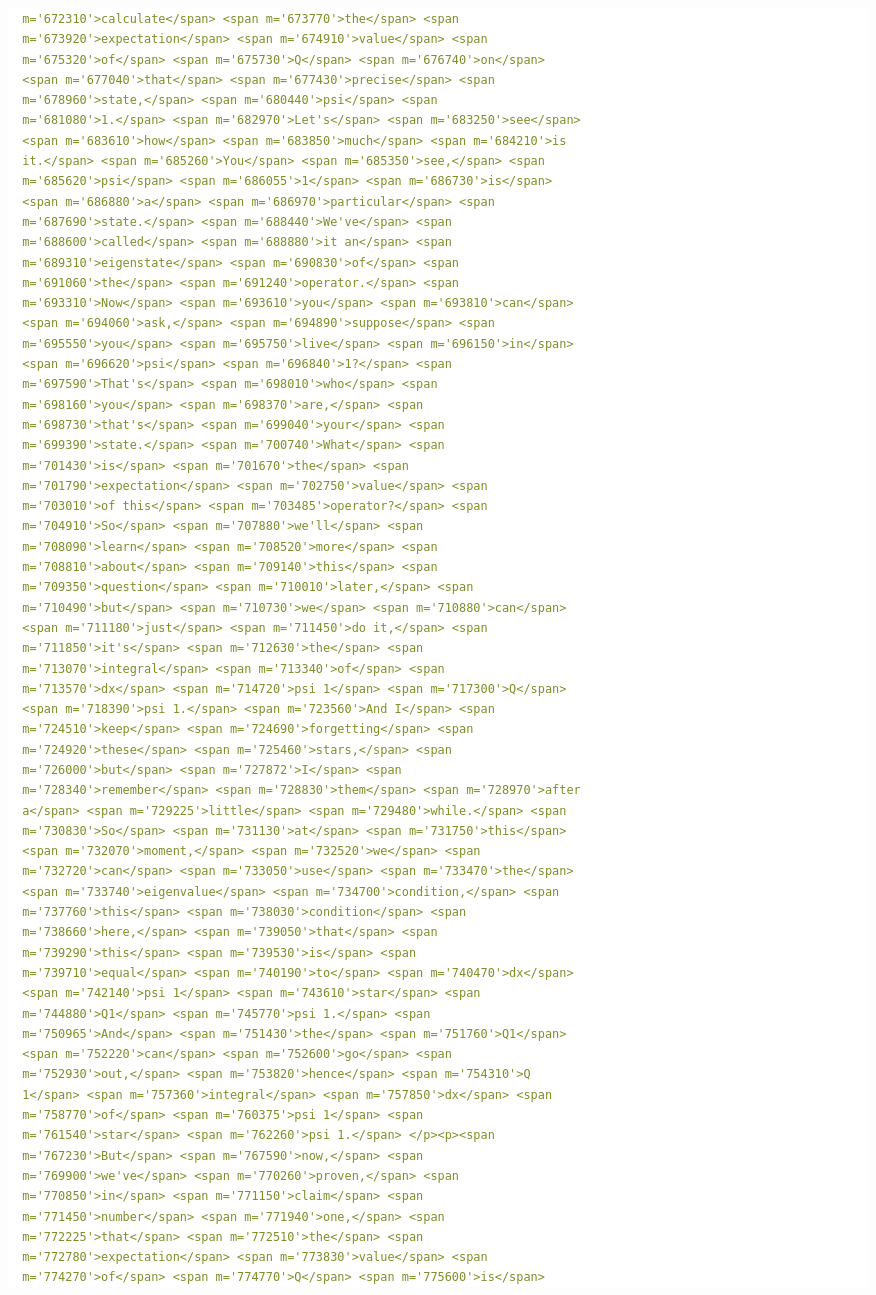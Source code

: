 ```yaml
  m='672310'>calculate</span> <span m='673770'>the</span> <span
  m='673920'>expectation</span> <span m='674910'>value</span> <span
  m='675320'>of</span> <span m='675730'>Q</span> <span m='676740'>on</span>
  <span m='677040'>that</span> <span m='677430'>precise</span> <span
  m='678960'>state,</span> <span m='680440'>psi</span> <span
  m='681080'>1.</span> <span m='682970'>Let's</span> <span m='683250'>see</span>
  <span m='683610'>how</span> <span m='683850'>much</span> <span m='684210'>is
  it.</span> <span m='685260'>You</span> <span m='685350'>see,</span> <span
  m='685620'>psi</span> <span m='686055'>1</span> <span m='686730'>is</span>
  <span m='686880'>a</span> <span m='686970'>particular</span> <span
  m='687690'>state.</span> <span m='688440'>We've</span> <span
  m='688600'>called</span> <span m='688880'>it an</span> <span
  m='689310'>eigenstate</span> <span m='690830'>of</span> <span
  m='691060'>the</span> <span m='691240'>operator.</span> <span
  m='693310'>Now</span> <span m='693610'>you</span> <span m='693810'>can</span>
  <span m='694060'>ask,</span> <span m='694890'>suppose</span> <span
  m='695550'>you</span> <span m='695750'>live</span> <span m='696150'>in</span>
  <span m='696620'>psi</span> <span m='696840'>1?</span> <span
  m='697590'>That's</span> <span m='698010'>who</span> <span
  m='698160'>you</span> <span m='698370'>are,</span> <span
  m='698730'>that's</span> <span m='699040'>your</span> <span
  m='699390'>state.</span> <span m='700740'>What</span> <span
  m='701430'>is</span> <span m='701670'>the</span> <span
  m='701790'>expectation</span> <span m='702750'>value</span> <span
  m='703010'>of this</span> <span m='703485'>operator?</span> <span
  m='704910'>So</span> <span m='707880'>we'll</span> <span
  m='708090'>learn</span> <span m='708520'>more</span> <span
  m='708810'>about</span> <span m='709140'>this</span> <span
  m='709350'>question</span> <span m='710010'>later,</span> <span
  m='710490'>but</span> <span m='710730'>we</span> <span m='710880'>can</span>
  <span m='711180'>just</span> <span m='711450'>do it,</span> <span
  m='711850'>it's</span> <span m='712630'>the</span> <span
  m='713070'>integral</span> <span m='713340'>of</span> <span
  m='713570'>dx</span> <span m='714720'>psi 1</span> <span m='717300'>Q</span>
  <span m='718390'>psi 1.</span> <span m='723560'>And I</span> <span
  m='724510'>keep</span> <span m='724690'>forgetting</span> <span
  m='724920'>these</span> <span m='725460'>stars,</span> <span
  m='726000'>but</span> <span m='727872'>I</span> <span
  m='728340'>remember</span> <span m='728830'>them</span> <span m='728970'>after
  a</span> <span m='729225'>little</span> <span m='729480'>while.</span> <span
  m='730830'>So</span> <span m='731130'>at</span> <span m='731750'>this</span>
  <span m='732070'>moment,</span> <span m='732520'>we</span> <span
  m='732720'>can</span> <span m='733050'>use</span> <span m='733470'>the</span>
  <span m='733740'>eigenvalue</span> <span m='734700'>condition,</span> <span
  m='737760'>this</span> <span m='738030'>condition</span> <span
  m='738660'>here,</span> <span m='739050'>that</span> <span
  m='739290'>this</span> <span m='739530'>is</span> <span
  m='739710'>equal</span> <span m='740190'>to</span> <span m='740470'>dx</span>
  <span m='742140'>psi 1</span> <span m='743610'>star</span> <span
  m='744880'>Q1</span> <span m='745770'>psi 1.</span> <span
  m='750965'>And</span> <span m='751430'>the</span> <span m='751760'>Q1</span>
  <span m='752220'>can</span> <span m='752600'>go</span> <span
  m='752930'>out,</span> <span m='753820'>hence</span> <span m='754310'>Q
  1</span> <span m='757360'>integral</span> <span m='757850'>dx</span> <span
  m='758770'>of</span> <span m='760375'>psi 1</span> <span
  m='761540'>star</span> <span m='762260'>psi 1.</span> </p><p><span
  m='767230'>But</span> <span m='767590'>now,</span> <span
  m='769900'>we've</span> <span m='770260'>proven,</span> <span
  m='770850'>in</span> <span m='771150'>claim</span> <span
  m='771450'>number</span> <span m='771940'>one,</span> <span
  m='772225'>that</span> <span m='772510'>the</span> <span
  m='772780'>expectation</span> <span m='773830'>value</span> <span
  m='774270'>of</span> <span m='774770'>Q</span> <span m='775600'>is</span>
```